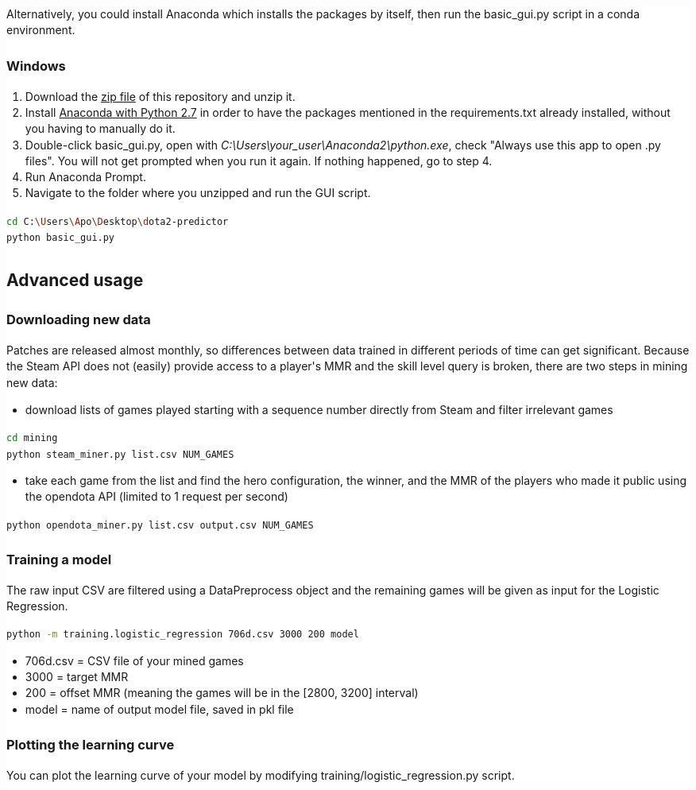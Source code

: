 Alternatively, you could install Anaconda which installs the packages by itself, then run the basic_gui.py script in a conda environment. 

### Windows <a name="windows"></a>

1. Download the [zip file](https://github.com/andreiapostoae/dota2-predictor/archive/master.zip) of this repository and unzip it.
2. Install [Anaconda with Python 2.7](https://www.continuum.io/downloads) in order to have the packages mentioned in the requirements.txt already installed, without you having to manually do it. 
3. Double-click basic_gui.py, open with *C:\Users\your_user\Anaconda2\python.exe*, check "Always use this app to open .py files". You will not get prompted when you run it again. If nothing happened, go to step 4.
4. Run Anaconda Prompt.
5. Navigate to the folder where you unzipped and run the GUI script.
```bash
cd C:\Users\Apo\Desktop\dota2-predictor
python basic_gui.py
```

## Advanced usage <a name="advanced"></a>

### Downloading new data <a name="data"></a>
Patches are released almost monthly, so differences between data trained in different periods of time can get significant. Because the Steam API does not (easily) provide access to a player's MMR and the skill level query is broken, there are two steps in mining new data:
- download lists of games played starting with a sequence number directly from Steam and filter irrelevant games
```bash
cd mining
python steam_miner.py list.csv NUM_GAMES
```
- take each game from the list and find the hero configuration, the winner, and the MMR of the players who made it public using the opendota API (limited to 1 request per second)
```
python opendota_miner.py list.csv output.csv NUM_GAMES
```

### Training a model <a name="training"></a>
The raw input CSV are filtered using a DataPreprocess object and the remaining games will be given as input for the Logistic Regression.
```bash
python -m training.logistic_regression 706d.csv 3000 200 model
```
- 706d.csv = CSV file of your mined games
- 3000 = target MMR
- 200 = offset MMR (meaning the games will be in the [2800, 3200] interval)
- model = name of output model file, saved in pkl file


### Plotting the learning curve <a name="learning"></a>
You can plot the learning curve of your model by modifying training/logistic_regression.py script.
